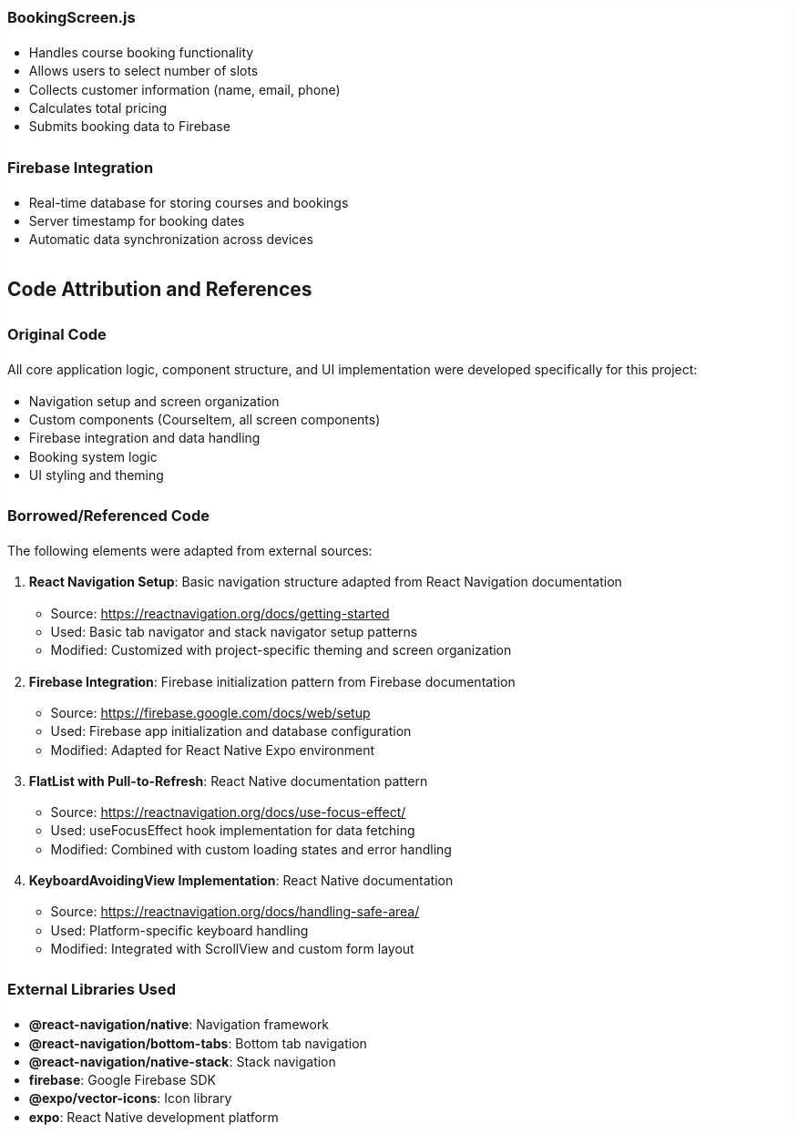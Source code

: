 ### BookingScreen.js
- Handles course booking functionality
- Allows users to select number of slots
- Collects customer information (name, email, phone)
- Calculates total pricing
- Submits booking data to Firebase

### Firebase Integration
- Real-time database for storing courses and bookings
- Server timestamp for booking dates
- Automatic data synchronization across devices

## Code Attribution and References

### Original Code
All core application logic, component structure, and UI implementation were developed specifically for this project:
- Navigation setup and screen organization
- Custom components (CourseItem, all screen components)
- Firebase integration and data handling
- Booking system logic
- UI styling and theming

### Borrowed/Referenced Code
The following elements were adapted from external sources:

1. **React Navigation Setup**: Basic navigation structure adapted from React Navigation documentation
   - Source: https://reactnavigation.org/docs/getting-started
   - Used: Basic tab navigator and stack navigator setup patterns
   - Modified: Customized with project-specific theming and screen organization

2. **Firebase Integration**: Firebase initialization pattern from Firebase documentation
   - Source: https://firebase.google.com/docs/web/setup
   - Used: Firebase app initialization and database configuration
   - Modified: Adapted for React Native Expo environment

3. **FlatList with Pull-to-Refresh**: React Native documentation pattern
   - Source: https://reactnavigation.org/docs/use-focus-effect/
   - Used: useFocusEffect hook implementation for data fetching
   - Modified: Combined with custom loading states and error handling

4. **KeyboardAvoidingView Implementation**: React Native documentation
   - Source: https://reactnavigation.org/docs/handling-safe-area/
   - Used: Platform-specific keyboard handling
   - Modified: Integrated with ScrollView and custom form layout

### External Libraries Used
- **@react-navigation/native**: Navigation framework
- **@react-navigation/bottom-tabs**: Bottom tab navigation
- **@react-navigation/native-stack**: Stack navigation
- **firebase**: Google Firebase SDK
- **@expo/vector-icons**: Icon library
- **expo**: React Native development platform

